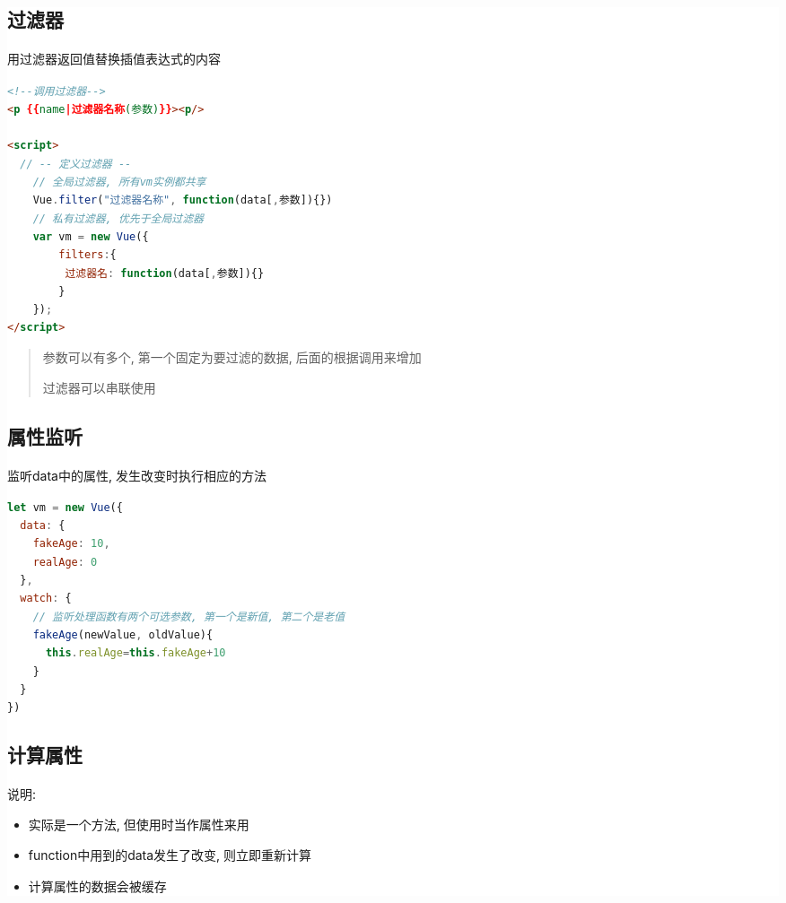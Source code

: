## 过滤器

用过滤器返回值替换插值表达式的内容

```html
<!--调用过滤器-->
<p {{name|过滤器名称(参数)}}><p/>

<script>
  // -- 定义过滤器 --
	// 全局过滤器, 所有vm实例都共享
	Vue.filter("过滤器名称", function(data[,参数]){})
	// 私有过滤器, 优先于全局过滤器
	var vm = new Vue({
    	filters:{
     	 过滤器名: function(data[,参数]){}
    	}
	});
</script>
```

> 参数可以有多个, 第一个固定为要过滤的数据, 后面的根据调用来增加
>
> 过滤器可以串联使用

## 属性监听

监听data中的属性, 发生改变时执行相应的方法

```js
let vm = new Vue({
  data: {
    fakeAge: 10,
    realAge: 0
  },
  watch: {
    // 监听处理函数有两个可选参数, 第一个是新值, 第二个是老值
    fakeAge(newValue, oldValue){
      this.realAge=this.fakeAge+10
    }
  }
})
```

## 计算属性

说明: 

* 实际是一个方法, 但使用时当作属性来用

* function中用到的data发生了改变, 则立即重新计算

* 计算属性的数据会被缓存
